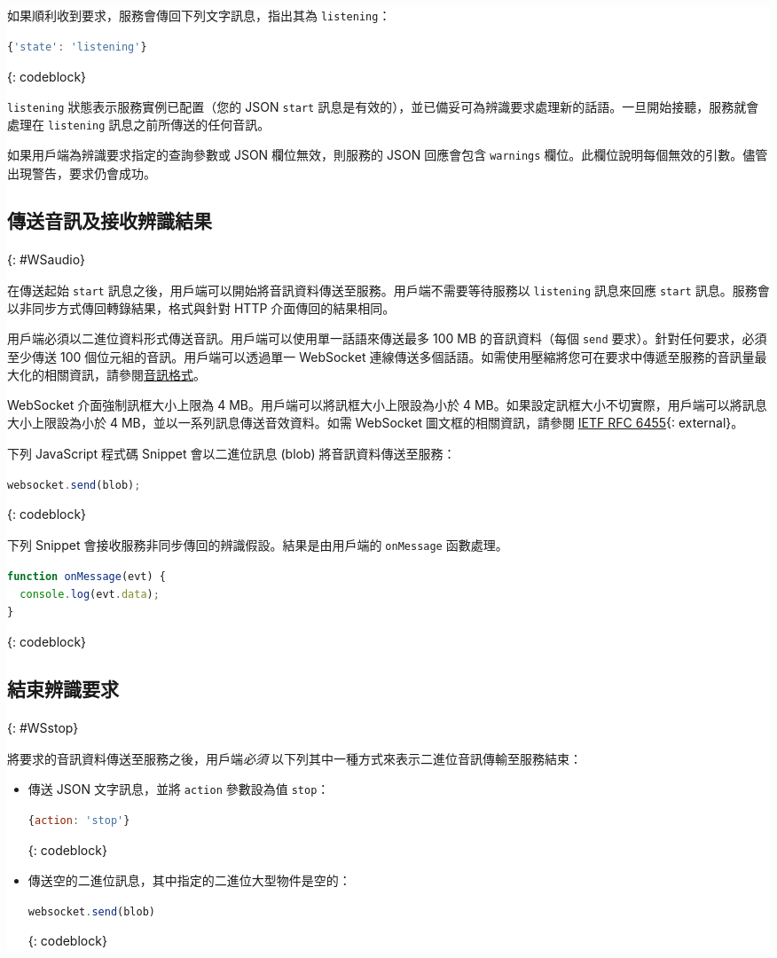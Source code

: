 如果順利收到要求，服務會傳回下列文字訊息，指出其為 `listening`：

```javascript
{'state': 'listening'}
```
{: codeblock}

`listening` 狀態表示服務實例已配置（您的 JSON `start` 訊息是有效的），並已備妥可為辨識要求處理新的話語。一旦開始接聽，服務就會處理在 `listening` 訊息之前所傳送的任何音訊。

如果用戶端為辨識要求指定的查詢參數或 JSON 欄位無效，則服務的 JSON 回應會包含 `warnings` 欄位。此欄位說明每個無效的引數。儘管出現警告，要求仍會成功。


## 傳送音訊及接收辨識結果
{: #WSaudio}

在傳送起始 `start` 訊息之後，用戶端可以開始將音訊資料傳送至服務。用戶端不需要等待服務以 `listening` 訊息來回應 `start` 訊息。服務會以非同步方式傳回轉錄結果，格式與針對 HTTP 介面傳回的結果相同。

用戶端必須以二進位資料形式傳送音訊。用戶端可以使用單一話語來傳送最多 100 MB 的音訊資料（每個 `send` 要求）。針對任何要求，必須至少傳送 100 個位元組的音訊。用戶端可以透過單一 WebSocket 連線傳送多個話語。如需使用壓縮將您可在要求中傳遞至服務的音訊量最大化的相關資訊，請參閱[音訊格式](/docs/services/speech-to-text?topic=speech-to-text-audio-formats)。

WebSocket 介面強制訊框大小上限為 4 MB。用戶端可以將訊框大小上限設為小於 4 MB。如果設定訊框大小不切實際，用戶端可以將訊息大小上限設為小於 4 MB，並以一系列訊息傳送音效資料。如需 WebSocket 圖文框的相關資訊，請參閱 [IETF RFC 6455](http://tools.ietf.org/html/rfc6455){: external}。

下列 JavaScript 程式碼 Snippet 會以二進位訊息 (blob) 將音訊資料傳送至服務：

```javascript
websocket.send(blob);
```
{: codeblock}

下列 Snippet 會接收服務非同步傳回的辨識假設。結果是由用戶端的 `onMessage` 函數處理。

```javascript
function onMessage(evt) {
  console.log(evt.data);
}
```
{: codeblock}

## 結束辨識要求
{: #WSstop}

將要求的音訊資料傳送至服務之後，用戶端*必須* 以下列其中一種方式來表示二進位音訊傳輸至服務結束：

-   傳送 JSON 文字訊息，並將 `action` 參數設為值 `stop`：

    ```javascript
    {action: 'stop'}
    ```
    {: codeblock}

-   傳送空的二進位訊息，其中指定的二進位大型物件是空的：

    ```javascript
    websocket.send(blob)
    ```
    {: codeblock}
